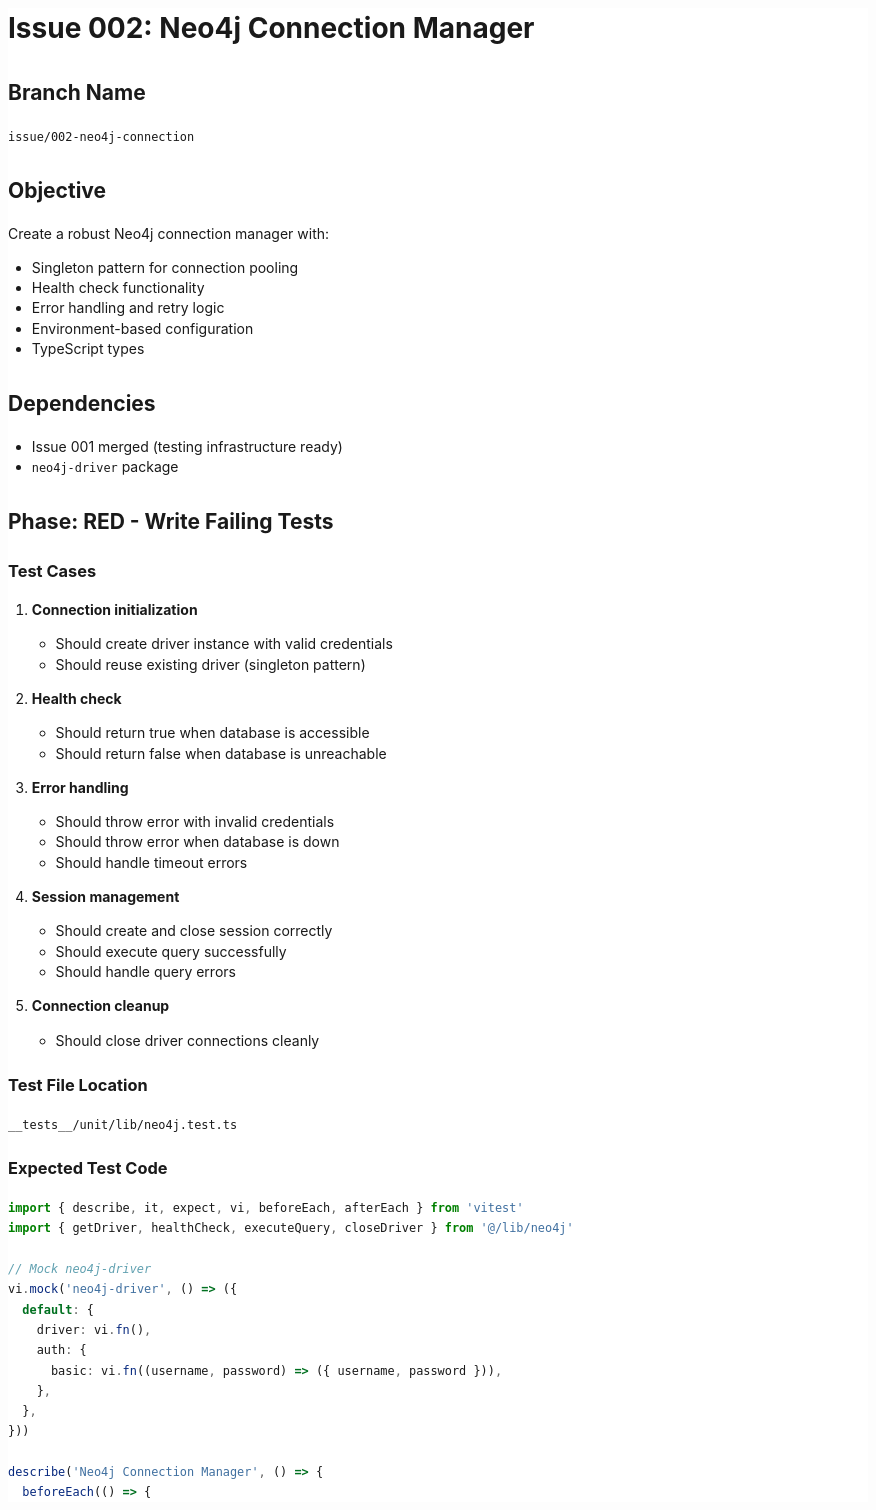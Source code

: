 # Issue 002: Neo4j Connection Manager

## Branch Name
`issue/002-neo4j-connection`

## Objective
Create a robust Neo4j connection manager with:
- Singleton pattern for connection pooling
- Health check functionality
- Error handling and retry logic
- Environment-based configuration
- TypeScript types

## Dependencies
- Issue 001 merged (testing infrastructure ready)
- `neo4j-driver` package

## Phase: RED - Write Failing Tests

### Test Cases
1. **Connection initialization**
   - Should create driver instance with valid credentials
   - Should reuse existing driver (singleton pattern)

2. **Health check**
   - Should return true when database is accessible
   - Should return false when database is unreachable

3. **Error handling**
   - Should throw error with invalid credentials
   - Should throw error when database is down
   - Should handle timeout errors

4. **Session management**
   - Should create and close session correctly
   - Should execute query successfully
   - Should handle query errors

5. **Connection cleanup**
   - Should close driver connections cleanly

### Test File Location
`__tests__/unit/lib/neo4j.test.ts`

### Expected Test Code
```typescript
import { describe, it, expect, vi, beforeEach, afterEach } from 'vitest'
import { getDriver, healthCheck, executeQuery, closeDriver } from '@/lib/neo4j'

// Mock neo4j-driver
vi.mock('neo4j-driver', () => ({
  default: {
    driver: vi.fn(),
    auth: {
      basic: vi.fn((username, password) => ({ username, password })),
    },
  },
}))

describe('Neo4j Connection Manager', () => {
  beforeEach(() => {
```